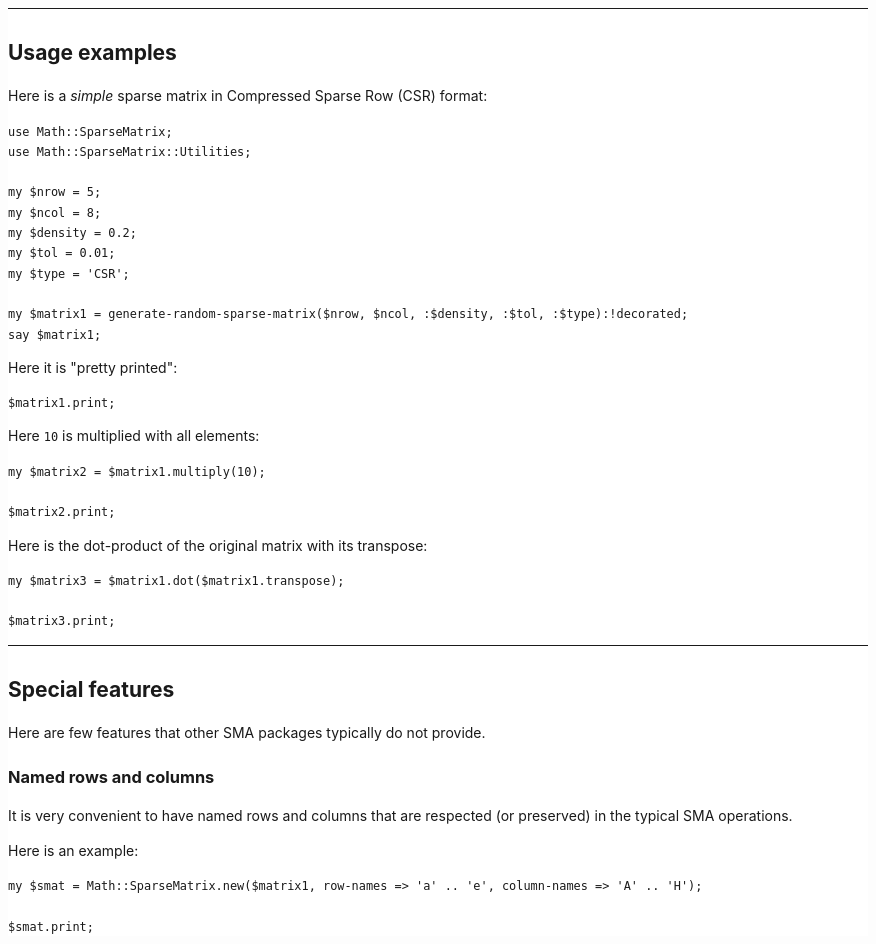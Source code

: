 -----

## Usage examples

Here is a _simple_ sparse matrix in Compressed Sparse Row (CSR) format:

```perl6
use Math::SparseMatrix;
use Math::SparseMatrix::Utilities;

my $nrow = 5;
my $ncol = 8;
my $density = 0.2;
my $tol = 0.01;
my $type = 'CSR';

my $matrix1 = generate-random-sparse-matrix($nrow, $ncol, :$density, :$tol, :$type):!decorated;
say $matrix1;
```

Here it is "pretty printed": 

```perl6
$matrix1.print;
```

Here `10` is multiplied with all elements:

```perl6
my $matrix2 = $matrix1.multiply(10); 

$matrix2.print;
```

Here is the dot-product of the original matrix with its transpose:

```perl6
my $matrix3 = $matrix1.dot($matrix1.transpose); 

$matrix3.print;
```

-----

## Special features

Here are few features that other SMA packages typically do not provide.

### Named rows and columns

It is very convenient to have named rows and columns that are respected (or preserved)
in the typical SMA operations.

Here is an example:

```perl6
my $smat = Math::SparseMatrix.new($matrix1, row-names => 'a' .. 'e', column-names => 'A' .. 'H'); 

$smat.print;
```
